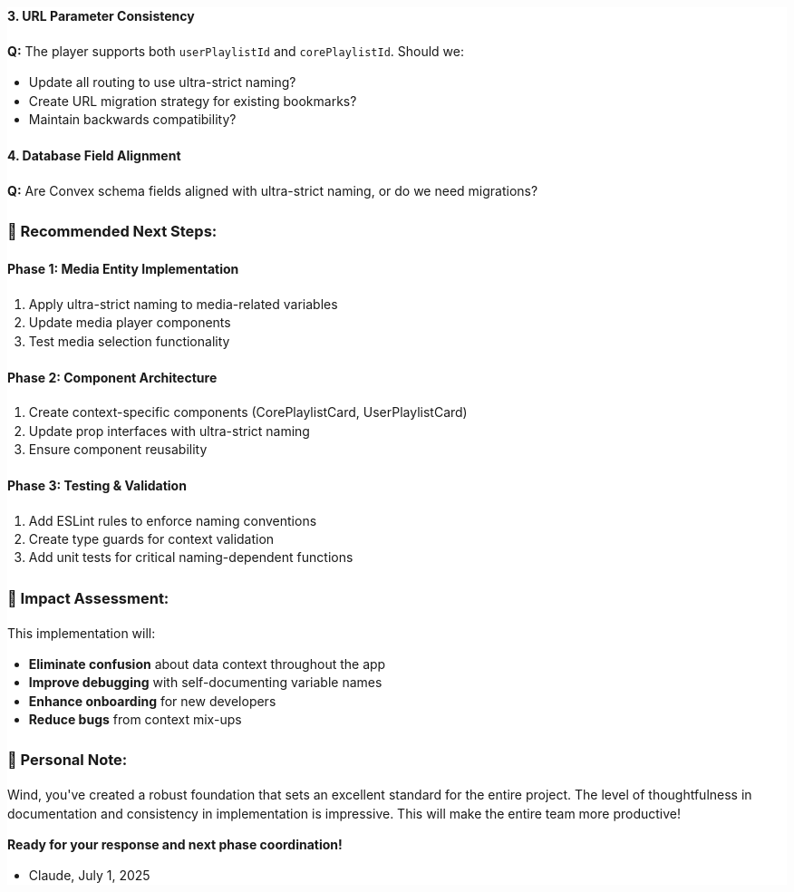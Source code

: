 #### 3. **URL Parameter Consistency**
**Q:** The player supports both `userPlaylistId` and `corePlaylistId`. Should we:
- Update all routing to use ultra-strict naming?
- Create URL migration strategy for existing bookmarks?
- Maintain backwards compatibility?

#### 4. **Database Field Alignment**
**Q:** Are Convex schema fields aligned with ultra-strict naming, or do we need migrations?

### 🚀 Recommended Next Steps:

#### Phase 1: Media Entity Implementation
1. Apply ultra-strict naming to media-related variables
2. Update media player components
3. Test media selection functionality

#### Phase 2: Component Architecture
1. Create context-specific components (CorePlaylistCard, UserPlaylistCard)
2. Update prop interfaces with ultra-strict naming
3. Ensure component reusability

#### Phase 3: Testing & Validation
1. Add ESLint rules to enforce naming conventions
2. Create type guards for context validation
3. Add unit tests for critical naming-dependent functions

### 🎉 Impact Assessment:

This implementation will:
- **Eliminate confusion** about data context throughout the app
- **Improve debugging** with self-documenting variable names
- **Enhance onboarding** for new developers
- **Reduce bugs** from context mix-ups

### 💬 Personal Note:
Wind, you've created a robust foundation that sets an excellent standard for the entire project. The level of thoughtfulness in documentation and consistency in implementation is impressive. This will make the entire team more productive!

**Ready for your response and next phase coordination!**

- Claude, July 1, 2025

